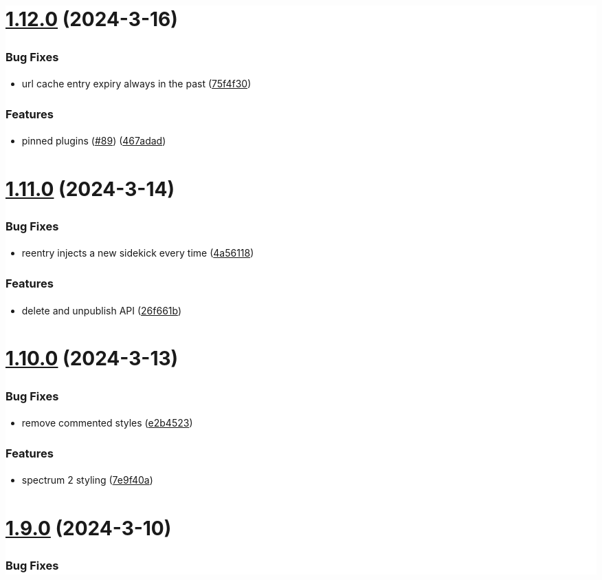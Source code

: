 # [1.12.0](https://github.com/adobe/aem-sidekick/compare/v1.11.0...v1.12.0) (2024-3-16)


### Bug Fixes

* url cache entry expiry always in the past ([75f4f30](https://github.com/adobe/aem-sidekick/commit/75f4f30ea50d4ab7ef068b6a52d066555bc5fba8))


### Features

* pinned plugins ([#89](https://github.com/adobe/aem-sidekick/issues/89)) ([467adad](https://github.com/adobe/aem-sidekick/commit/467adad2f67c833a1d773886879c66b1ecb22426))

# [1.11.0](https://github.com/adobe/aem-sidekick/compare/v1.10.0...v1.11.0) (2024-3-14)


### Bug Fixes

* reentry injects a new sidekick every time ([4a56118](https://github.com/adobe/aem-sidekick/commit/4a56118b99a132aac212e330656168dd7b4d28e0))


### Features

* delete and unpublish API ([26f661b](https://github.com/adobe/aem-sidekick/commit/26f661b96a30d7a8acbf17c1c1360053c2803fe3))

# [1.10.0](https://github.com/adobe/aem-sidekick/compare/v1.9.0...v1.10.0) (2024-3-13)


### Bug Fixes

* remove commented styles ([e2b4523](https://github.com/adobe/aem-sidekick/commit/e2b452330d8e579f4f7042187301a124bc5d8f6a))


### Features

* spectrum 2 styling ([7e9f40a](https://github.com/adobe/aem-sidekick/commit/7e9f40a6718283ee9c2482c39b574ab130fa7cb4))

# [1.9.0](https://github.com/adobe/aem-sidekick/compare/v1.8.0...v1.9.0) (2024-3-10)


### Bug Fixes
